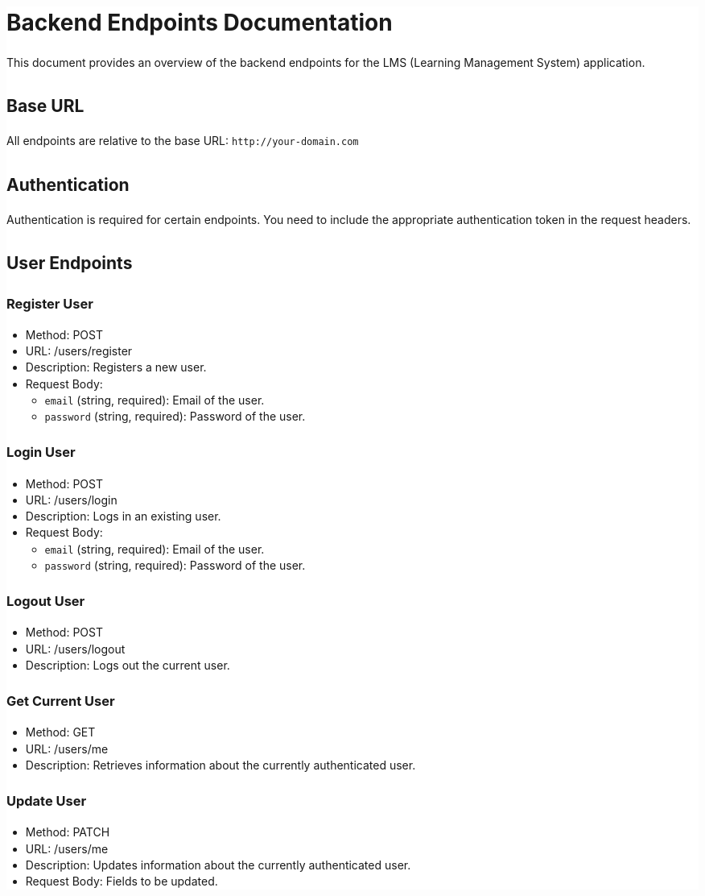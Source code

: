 # Backend Endpoints Documentation

This document provides an overview of the backend endpoints for the LMS (Learning Management System) application.

## Base URL

All endpoints are relative to the base URL: `http://your-domain.com`

## Authentication

Authentication is required for certain endpoints. You need to include the appropriate authentication token in the request headers.

## User Endpoints

### Register User

- Method: POST
- URL: /users/register
- Description: Registers a new user.
- Request Body:
  - `email` (string, required): Email of the user.
  - `password` (string, required): Password of the user.

### Login User

- Method: POST
- URL: /users/login
- Description: Logs in an existing user.
- Request Body:
  - `email` (string, required): Email of the user.
  - `password` (string, required): Password of the user.

### Logout User

- Method: POST
- URL: /users/logout
- Description: Logs out the current user.

### Get Current User

- Method: GET
- URL: /users/me
- Description: Retrieves information about the currently authenticated user.

### Update User

- Method: PATCH
- URL: /users/me
- Description: Updates information about the currently authenticated user.
- Request Body: Fields to be updated.
